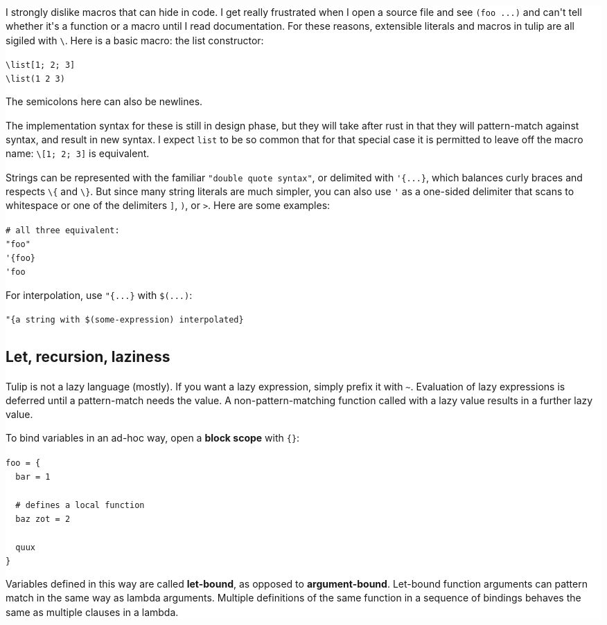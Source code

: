 I strongly dislike macros that can hide in code.  I get really frustrated when I open a source file and see `(foo ...)` and can't tell whether it's a function or a macro until I read documentation.  For these reasons, extensible literals and macros in tulip are all sigiled with `\`.  Here is a basic macro: the list constructor:

``` tulip
\list[1; 2; 3]
\list(1 2 3)
```

The semicolons here can also be newlines.

The implementation syntax for these is still in design phase, but they will take after rust in that they will pattern-match against syntax, and result in new syntax.  I expect `list` to be so common that for that special case it is permitted to leave off the macro name: `\[1; 2; 3]` is equivalent.

Strings can be represented with the familiar `"double quote syntax"`, or delimited with `'{...}`, which balances curly braces and respects `\{` and `\}`.  But since many string literals are much simpler, you can also use `'` as a one-sided delimiter that scans to whitespace or one of the delimiters `]`, `)`, or `>`.  Here are some examples:

``` tulip
# all three equivalent:
"foo"
'{foo}
'foo
```

For interpolation, use `"{...}` with `$(...)`:

``` tulip
"{a string with $(some-expression) interpolated}
```

## Let, recursion, laziness

Tulip is not a lazy language (mostly).  If you want a lazy expression, simply prefix it with `~`.  Evaluation of lazy expressions is deferred until a pattern-match needs the value.  A non-pattern-matching function called with a lazy value results in a further lazy value.

To bind variables in an ad-hoc way, open a **block scope** with `{}`:

``` tulip
foo = {
  bar = 1

  # defines a local function
  baz zot = 2

  quux
}
```

Variables defined in this way are called **let-bound**, as opposed to **argument-bound**.  Let-bound function arguments can pattern match in the same way as lambda arguments.  Multiple definitions of the same function in a sequence of bindings behaves the same as multiple clauses in a lambda.


[variants-talk]: https://www.youtube.com/watch?v=ZQkIWWTygio "Variants Are Not Unions"